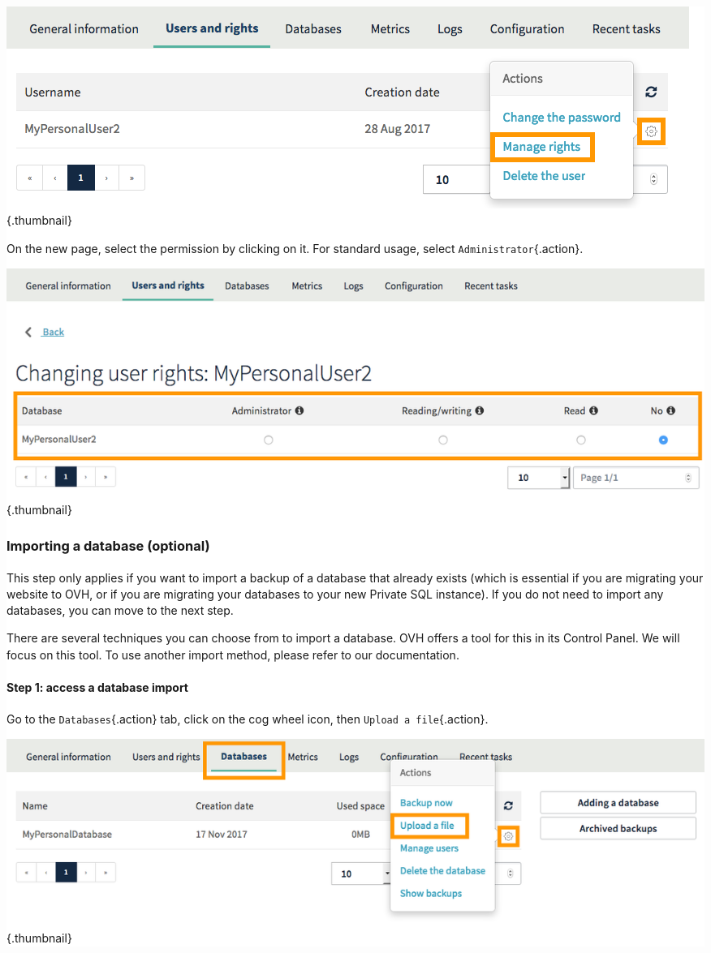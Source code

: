 ![Add permission](images/privatesql06-Adding-a-right.png){.thumbnail}

On the new page, select the permission by clicking on it. For standard usage, select `Administrator`{.action}.

![Add permission](images/privatesql07-Adding-a-right-part2.png){.thumbnail}

### Importing a database (optional)

This step only applies if you want to import a backup of a database that already exists (which is essential if you are migrating your website to OVH, or if you are migrating your databases to your new Private SQL instance). If you do not need to import any databases, you can move to the next step.

There are several techniques you can choose from to import a database. OVH offers a tool for this in its Control Panel. We will focus on this tool. To use another import method, please refer to our documentation.

#### Step 1: access a database import

Go to the `Databases`{.action} tab, click on the cog wheel icon, then `Upload a file`{.action}.

![Add a file](images/privatesql08-import-a-file.png){.thumbnail}
